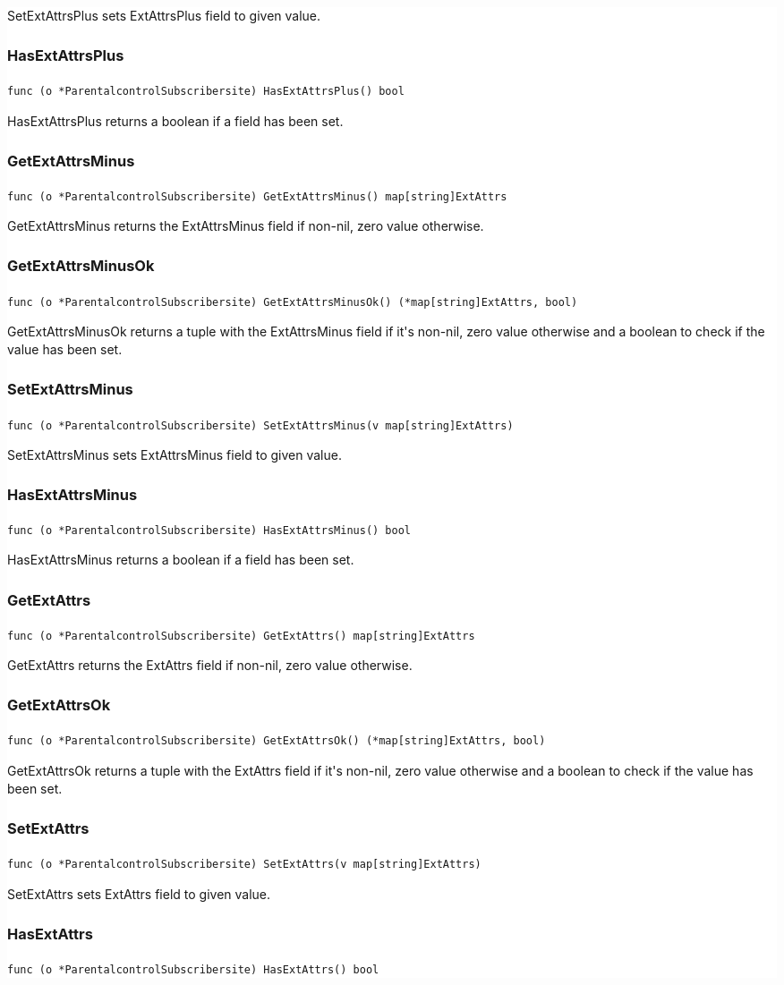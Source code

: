 SetExtAttrsPlus sets ExtAttrsPlus field to given value.

### HasExtAttrsPlus

`func (o *ParentalcontrolSubscribersite) HasExtAttrsPlus() bool`

HasExtAttrsPlus returns a boolean if a field has been set.

### GetExtAttrsMinus

`func (o *ParentalcontrolSubscribersite) GetExtAttrsMinus() map[string]ExtAttrs`

GetExtAttrsMinus returns the ExtAttrsMinus field if non-nil, zero value otherwise.

### GetExtAttrsMinusOk

`func (o *ParentalcontrolSubscribersite) GetExtAttrsMinusOk() (*map[string]ExtAttrs, bool)`

GetExtAttrsMinusOk returns a tuple with the ExtAttrsMinus field if it's non-nil, zero value otherwise
and a boolean to check if the value has been set.

### SetExtAttrsMinus

`func (o *ParentalcontrolSubscribersite) SetExtAttrsMinus(v map[string]ExtAttrs)`

SetExtAttrsMinus sets ExtAttrsMinus field to given value.

### HasExtAttrsMinus

`func (o *ParentalcontrolSubscribersite) HasExtAttrsMinus() bool`

HasExtAttrsMinus returns a boolean if a field has been set.

### GetExtAttrs

`func (o *ParentalcontrolSubscribersite) GetExtAttrs() map[string]ExtAttrs`

GetExtAttrs returns the ExtAttrs field if non-nil, zero value otherwise.

### GetExtAttrsOk

`func (o *ParentalcontrolSubscribersite) GetExtAttrsOk() (*map[string]ExtAttrs, bool)`

GetExtAttrsOk returns a tuple with the ExtAttrs field if it's non-nil, zero value otherwise
and a boolean to check if the value has been set.

### SetExtAttrs

`func (o *ParentalcontrolSubscribersite) SetExtAttrs(v map[string]ExtAttrs)`

SetExtAttrs sets ExtAttrs field to given value.

### HasExtAttrs

`func (o *ParentalcontrolSubscribersite) HasExtAttrs() bool`
